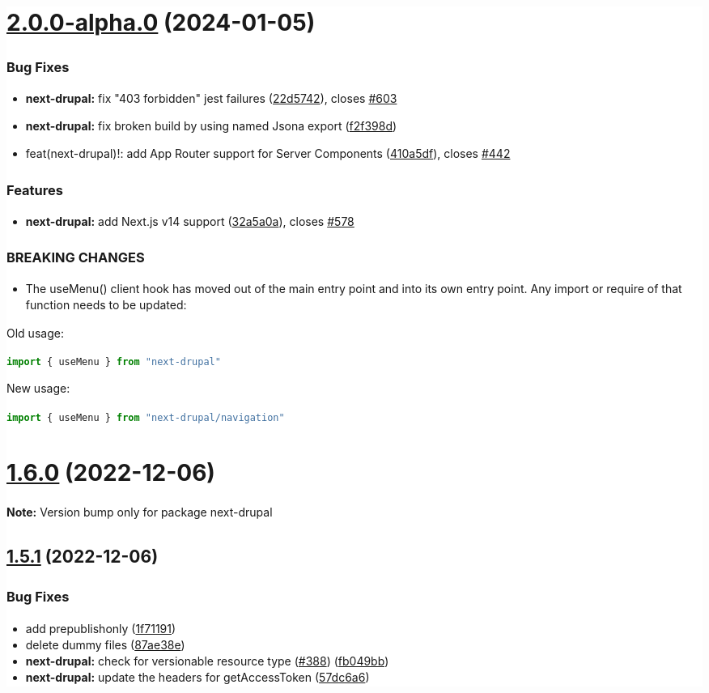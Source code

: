 # [2.0.0-alpha.0](https://github.com/chapter-three/next-drupal/compare/next-drupal@1.6.0...next-drupal@2.0.0-alpha.0) (2024-01-05)

### Bug Fixes

- **next-drupal:** fix "403 forbidden" jest failures ([22d5742](https://github.com/chapter-three/next-drupal/commit/22d57420342b0573fdcf697c80f219f723adbc5e)), closes [#603](https://github.com/chapter-three/next-drupal/issues/603)
- **next-drupal:** fix broken build by using named Jsona export ([f2f398d](https://github.com/chapter-three/next-drupal/commit/f2f398de57366c17908b7b54301d5966f39e73bf))

- feat(next-drupal)!: add App Router support for Server Components ([410a5df](https://github.com/chapter-three/next-drupal/commit/410a5dfec62df2c9de0adf37feaa615a1f35e98a)), closes [#442](https://github.com/chapter-three/next-drupal/issues/442)

### Features

- **next-drupal:** add Next.js v14 support ([32a5a0a](https://github.com/chapter-three/next-drupal/commit/32a5a0a582c5faa93f8ac1a9633a89c60f5fd627)), closes [#578](https://github.com/chapter-three/next-drupal/issues/578)

### BREAKING CHANGES

- The useMenu() client hook has moved out of the main entry point and into its own
  entry point. Any import or require of that function needs to be updated:

Old usage:

```js
import { useMenu } from "next-drupal"
```

New usage:

```js
import { useMenu } from "next-drupal/navigation"
```

# [1.6.0](https://github.com/chapter-three/next-drupal/compare/next-drupal@1.5.1...next-drupal@1.6.0) (2022-12-06)

**Note:** Version bump only for package next-drupal

## [1.5.1](https://github.com/chapter-three/next-drupal/compare/next-drupal@1.5.0...next-drupal@1.5.1) (2022-12-06)

### Bug Fixes

- add prepublishonly ([1f71191](https://github.com/chapter-three/next-drupal/commit/1f71191ed87d499676f10915af18a2057ae90ea0))
- delete dummy files ([87ae38e](https://github.com/chapter-three/next-drupal/commit/87ae38e1933142c1e4a51da64e31448aa135a4db))
- **next-drupal:** check for versionable resource type ([#388](https://github.com/chapter-three/next-drupal/issues/388)) ([fb049bb](https://github.com/chapter-three/next-drupal/commit/fb049bb6b51389b701d39647a37fe12eff84f0b1))
- **next-drupal:** update the headers for getAccessToken ([57dc6a6](https://github.com/chapter-three/next-drupal/commit/57dc6a682712139ebd46fffae916f6c8f0fe9118))
